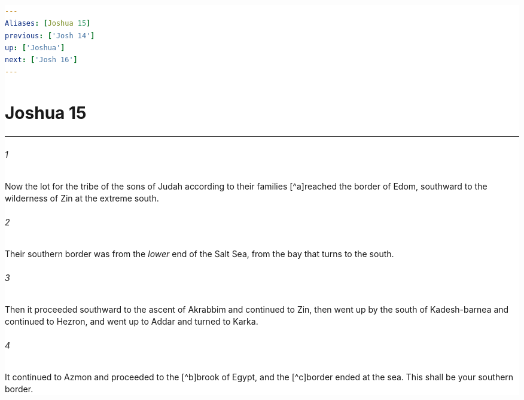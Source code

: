 ```yaml
---
Aliases: [Joshua 15]
previous: ['Josh 14']
up: ['Joshua']
next: ['Josh 16']
---
```

# Joshua 15

***








###### 1 



Now the lot for the tribe of the sons of Judah according to their families [^a]reached the border of Edom, southward to the wilderness of Zin at the extreme south. 







###### 2 



Their southern border was from the _lower_ end of the Salt Sea, from the bay that turns to the south. 







###### 3 



Then it proceeded southward to the ascent of Akrabbim and continued to Zin, then went up by the south of Kadesh-barnea and continued to Hezron, and went up to Addar and turned to Karka. 







###### 4 



It continued to Azmon and proceeded to the [^b]brook of Egypt, and the [^c]border ended at the sea. This shall be your southern border. 




